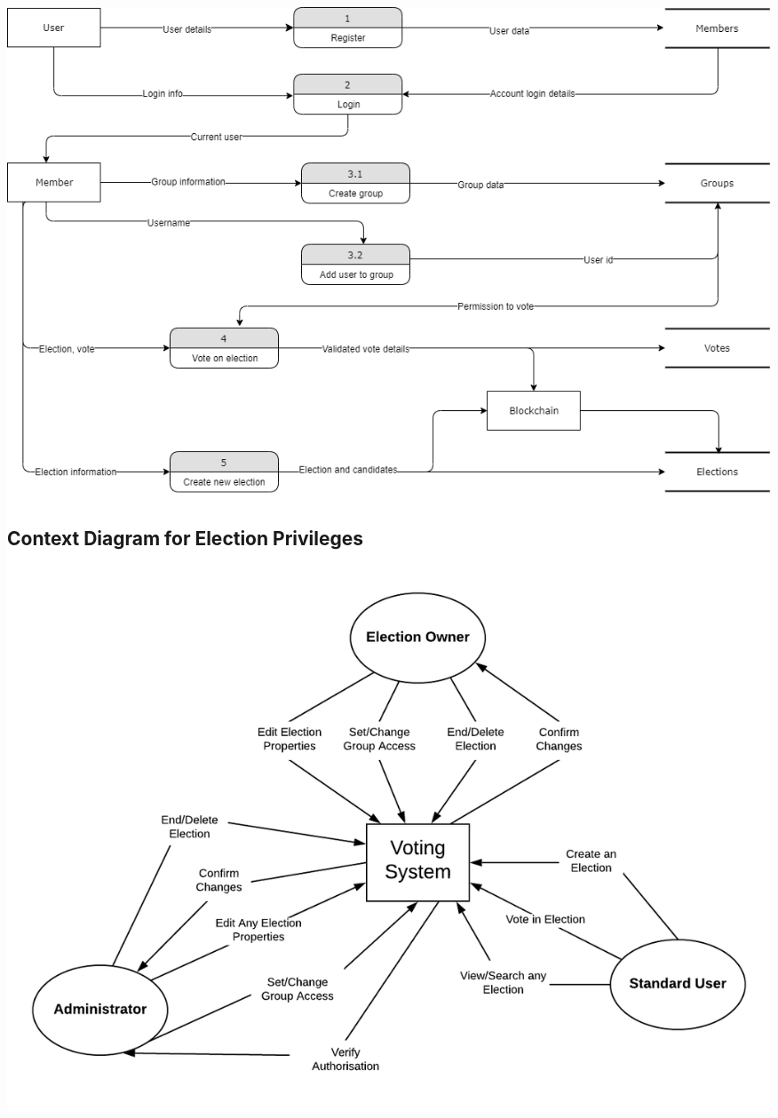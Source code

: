![Dataflow Diagram](https://raw.githubusercontent.com/xy3/devote/master/img/Devote_DFD.png)

## Context Diagram for Election Privileges

![Context diagram](https://raw.githubusercontent.com/xy3/devote/master/img/context_diagram.png)